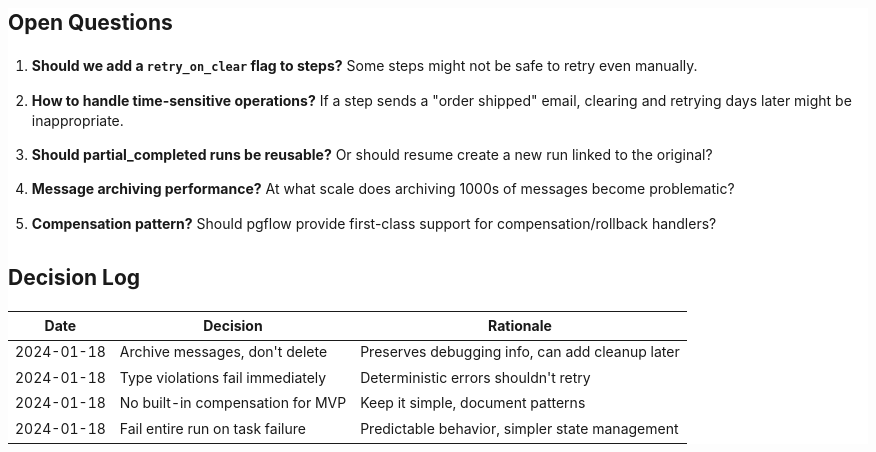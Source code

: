 ## Open Questions

1. **Should we add a `retry_on_clear` flag to steps?** Some steps might not be safe to retry even manually.

2. **How to handle time-sensitive operations?** If a step sends a "order shipped" email, clearing and retrying days later might be inappropriate.

3. **Should partial_completed runs be reusable?** Or should resume create a new run linked to the original?

4. **Message archiving performance?** At what scale does archiving 1000s of messages become problematic?

5. **Compensation pattern?** Should pgflow provide first-class support for compensation/rollback handlers?

## Decision Log

| Date | Decision | Rationale |
|------|----------|-----------|
| 2024-01-18 | Archive messages, don't delete | Preserves debugging info, can add cleanup later |
| 2024-01-18 | Type violations fail immediately | Deterministic errors shouldn't retry |
| 2024-01-18 | No built-in compensation for MVP | Keep it simple, document patterns |
| 2024-01-18 | Fail entire run on task failure | Predictable behavior, simpler state management |